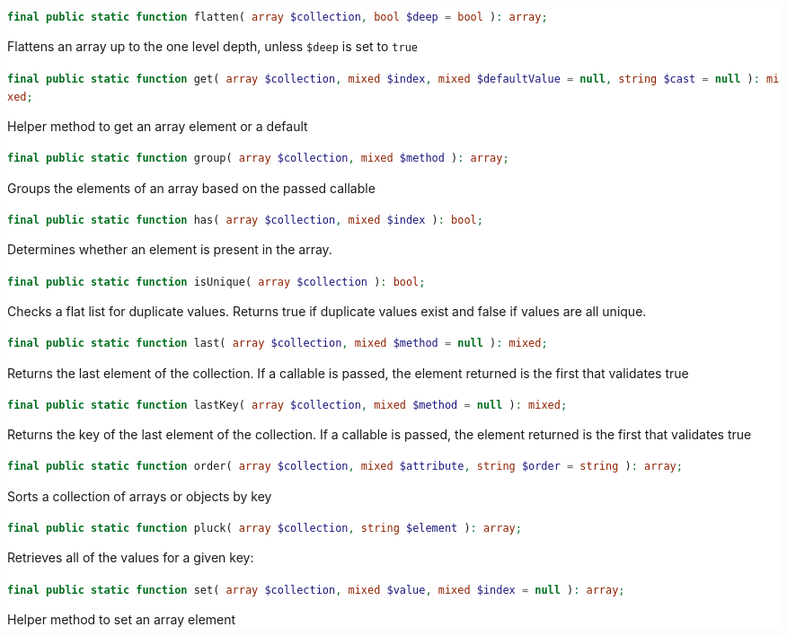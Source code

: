 
```php
final public static function flatten( array $collection, bool $deep = bool ): array;
```
Flattens an array up to the one level depth, unless `$deep` is set to `true`


```php
final public static function get( array $collection, mixed $index, mixed $defaultValue = null, string $cast = null ): mixed;
```
Helper method to get an array element or a default


```php
final public static function group( array $collection, mixed $method ): array;
```
Groups the elements of an array based on the passed callable


```php
final public static function has( array $collection, mixed $index ): bool;
```
Determines whether an element is present in the array.


```php
final public static function isUnique( array $collection ): bool;
```
Checks a flat list for duplicate values. Returns true if duplicate values exist and false if values are all unique.


```php
final public static function last( array $collection, mixed $method = null ): mixed;
```
Returns the last element of the collection. If a callable is passed, the element returned is the first that validates true


```php
final public static function lastKey( array $collection, mixed $method = null ): mixed;
```
Returns the key of the last element of the collection. If a callable is passed, the element returned is the first that validates true


```php
final public static function order( array $collection, mixed $attribute, string $order = string ): array;
```
Sorts a collection of arrays or objects by key


```php
final public static function pluck( array $collection, string $element ): array;
```
Retrieves all of the values for a given key:


```php
final public static function set( array $collection, mixed $value, mixed $index = null ): array;
```
Helper method to set an array element
